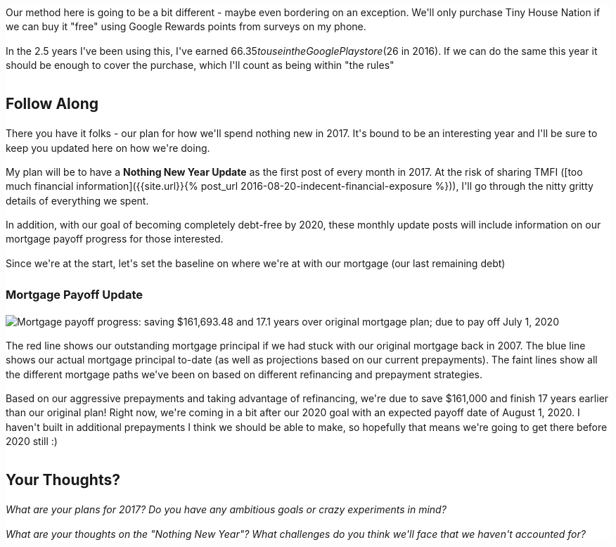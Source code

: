 Our method here is going to be a bit different - maybe even bordering on an exception. We'll only purchase Tiny House Nation if we can buy it "free" using Google Rewards points from surveys on my phone.

In the 2.5 years I've been using this, I've earned $66.35 to use in the Google Play store ($26 in 2016). If we can do the same this year it should be enough to cover the purchase, which I'll count as being within "the rules"

## Follow Along

There you have it folks - our plan for how we'll spend nothing new in 2017. It's bound to be an interesting year and I'll be sure to keep you updated here on how we're doing.

My plan will be to have a __Nothing New Year Update__ as the first post of every month in 2017. At the risk of sharing TMFI ([too much financial information]({{site.url}}{% post_url 2016-08-20-indecent-financial-exposure %})), I'll go through the nitty gritty details of everything we spent.

In addition, with our goal of becoming completely debt-free by 2020, these monthly update posts will include information on our mortgage payoff progress for those interested.

Since we're at the start, let's set the baseline on where we're at with our mortgage (our last remaining debt)

### Mortgage Payoff Update

![Mortgage payoff progress: saving $161,693.48 and 17.1 years over original mortgage plan; due to pay off July 1, 2020]({{site.url}}/img/mortgage-payoff/Mortgage-Payoff-Jan-2017.png)

The red line shows our outstanding mortgage principal if we had stuck with our original mortgage back in 2007. The blue line shows our actual mortgage principal to-date (as well as projections based on our current prepayments). The faint lines show all the different mortgage paths we've been on based on different refinancing and prepayment strategies.

Based on our aggressive prepayments and taking advantage of refinancing, we're due to save $161,000 and finish 17 years earlier than our original plan! Right now, we're coming in a bit after our 2020 goal with an expected payoff date of August 1, 2020. I haven't built in additional prepayments I think we should be able to make, so hopefully that means we're going to get there before 2020 still :)

## Your Thoughts?

_What are your plans for 2017? Do you have any ambitious goals or crazy experiments in mind?_

_What are your thoughts on the "Nothing New Year"? What challenges do you think we'll face that we haven't accounted for?_

